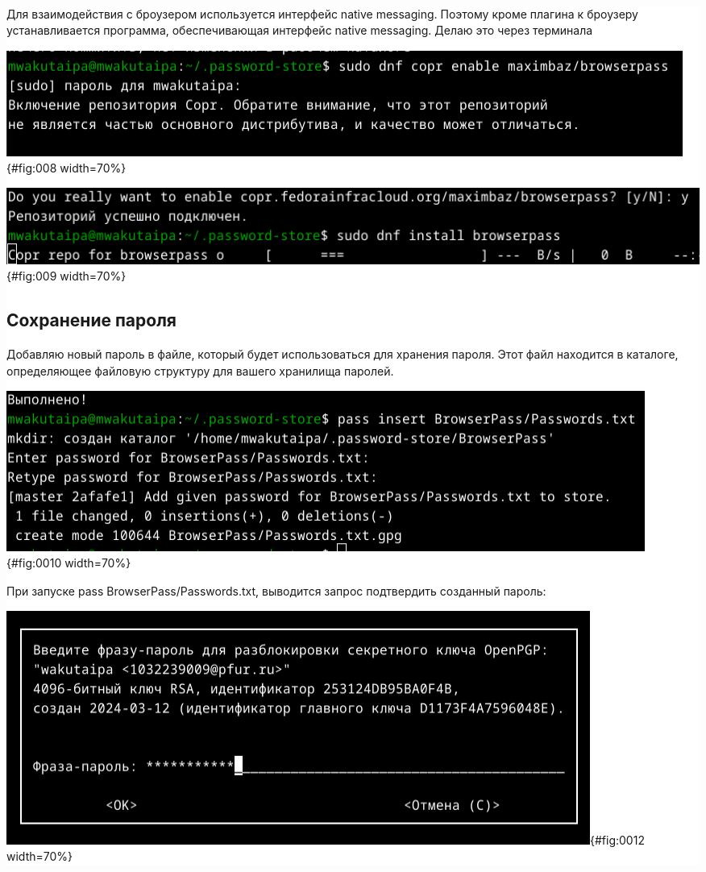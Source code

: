 Для взаимодействия с броузером используется интерфейс native messaging. Поэтому кроме плагина к броузеру устанавливается программа, обеспечивающая интерфейс native messaging. Делаю это через терминала

![Включение репозитория Copr](image/9.PNG){#fig:008 width=70%}

![Установка browserpass native](image/10.PNG){#fig:009 width=70%}

## Сохранение пароля

Добавляю новый пароль в файле, который будет использоваться для хранения пароля. Этот файл находится в каталоге, определяющее файловую структуру для вашего хранилища паролей.

![Добавление пароля](image/11.PNG){#fig:0010 width=70%}

При запуске pass BrowserPass/Passwords.txt, выводится запрос подтвердить созданный пароль:

![Подтверждение созданного пароля](image/12.PNG){#fig:0012 width=70%}
